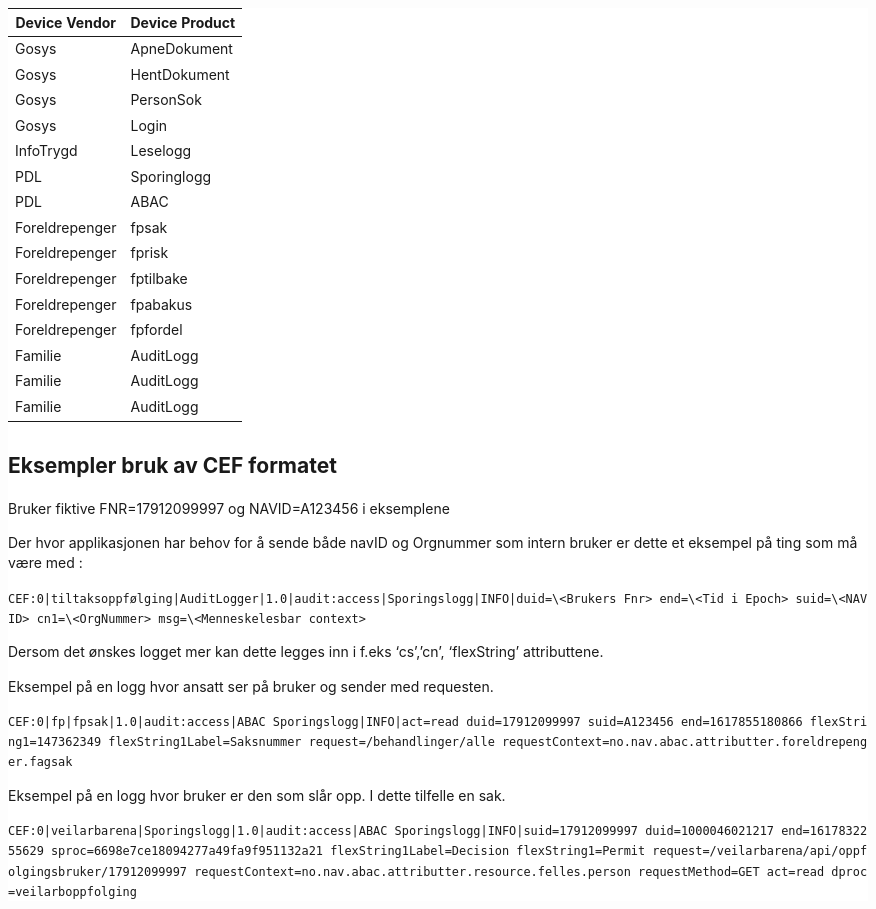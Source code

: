 | Device Vendor       | Device Product        |
|---------------------|-----------------------|
| Gosys               | ApneDokument          |
| Gosys               | HentDokument          |
| Gosys               | PersonSok             |
| Gosys               | Login                 |
| InfoTrygd           | Leselogg              |
| PDL                 | Sporinglogg           |
| PDL                 | ABAC                  |
| Foreldrepenger      | fpsak                 |
| Foreldrepenger      | fprisk                |
| Foreldrepenger      | fptilbake             |
| Foreldrepenger      | fpabakus              |
| Foreldrepenger      | fpfordel              |
| Familie             | AuditLogg             |
| Familie             | AuditLogg             |
| Familie             | AuditLogg             |

## Eksempler bruk av CEF formatet

Bruker fiktive FNR=17912099997 og NAVID=A123456 i eksemplene

Der hvor applikasjonen har behov for å sende både navID og Orgnummer som intern bruker er dette et eksempel på ting som må være med :
``` 
CEF:0|tiltaksoppfølging|AuditLogger|1.0|audit:access|Sporingslogg|INFO|duid=\<Brukers Fnr> end=\<Tid i Epoch> suid=\<NAVID> cn1=\<OrgNummer> msg=\<Menneskelesbar context>
```

Dersom det ønskes logget mer kan dette legges inn i f.eks ‘cs’,’cn’, ‘flexString’ attributtene.

Eksempel på en logg hvor ansatt ser på bruker og sender med requesten.
``` 
CEF:0|fp|fpsak|1.0|audit:access|ABAC Sporingslogg|INFO|act=read duid=17912099997 suid=A123456 end=1617855180866 flexString1=147362349 flexString1Label=Saksnummer request=/behandlinger/alle requestContext=no.nav.abac.attributter.foreldrepenger.fagsak
```

Eksempel på en logg hvor bruker er den som slår opp. I dette tilfelle en sak.
```
CEF:0|veilarbarena|Sporingslogg|1.0|audit:access|ABAC Sporingslogg|INFO|suid=17912099997 duid=1000046021217 end=1617832255629 sproc=6698e7ce18094277a49fa9f951132a21 flexString1Label=Decision flexString1=Permit request=/veilarbarena/api/oppfolgingsbruker/17912099997 requestContext=no.nav.abac.attributter.resource.felles.person requestMethod=GET act=read dproc=veilarboppfolging
```
